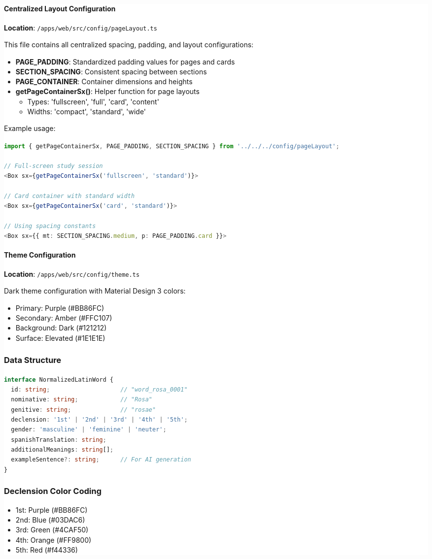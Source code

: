 #### Centralized Layout Configuration
**Location**: `/apps/web/src/config/pageLayout.ts`

This file contains all centralized spacing, padding, and layout configurations:
- **PAGE_PADDING**: Standardized padding values for pages and cards
- **SECTION_SPACING**: Consistent spacing between sections
- **PAGE_CONTAINER**: Container dimensions and heights
- **getPageContainerSx()**: Helper function for page layouts
  - Types: 'fullscreen', 'full', 'card', 'content'
  - Widths: 'compact', 'standard', 'wide'

Example usage:
```typescript
import { getPageContainerSx, PAGE_PADDING, SECTION_SPACING } from '../../../config/pageLayout';

// Full-screen study session
<Box sx={getPageContainerSx('fullscreen', 'standard')}>

// Card container with standard width
<Box sx={getPageContainerSx('card', 'standard')}>

// Using spacing constants
<Box sx={{ mt: SECTION_SPACING.medium, p: PAGE_PADDING.card }}>
```

#### Theme Configuration
**Location**: `/apps/web/src/config/theme.ts`

Dark theme configuration with Material Design 3 colors:
- Primary: Purple (#BB86FC)
- Secondary: Amber (#FFC107)
- Background: Dark (#121212)
- Surface: Elevated (#1E1E1E)

### Data Structure

```typescript
interface NormalizedLatinWord {
  id: string;                    // "word_rosa_0001"
  nominative: string;            // "Rosa"
  genitive: string;              // "rosae"
  declension: '1st' | '2nd' | '3rd' | '4th' | '5th';
  gender: 'masculine' | 'feminine' | 'neuter';
  spanishTranslation: string;
  additionalMeanings: string[];
  exampleSentence?: string;      // For AI generation
}
```

### Declension Color Coding
- 1st: Purple (#BB86FC)
- 2nd: Blue (#03DAC6)
- 3rd: Green (#4CAF50)
- 4th: Orange (#FF9800)
- 5th: Red (#f44336)
